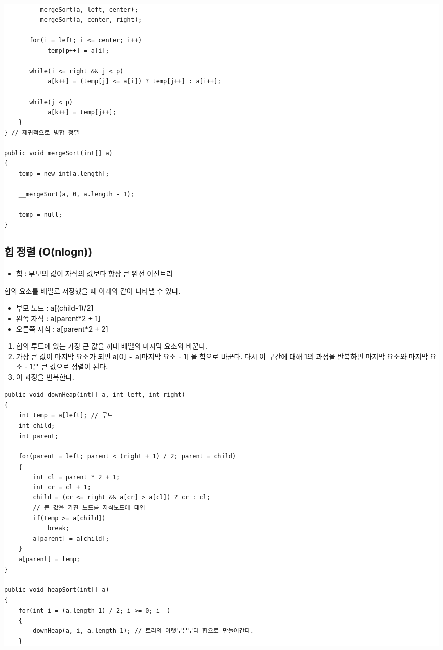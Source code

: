 ```
	    __mergeSort(a, left, center);  
	    __mergeSort(a, center, right);  
  
	   for(i = left; i <= center; i++)  
            temp[p++] = a[i];  
  
	   while(i <= right && j < p)  
            a[k++] = (temp[j] <= a[i]) ? temp[j++] : a[i++];  
  
	   while(j < p)  
            a[k++] = temp[j++];  
	}  
} // 재귀적으로 병합 정렬 
  
public void mergeSort(int[] a)  
{  
    temp = new int[a.length];  
  
	__mergeSort(a, 0, a.length - 1);  
  
    temp = null;  
}
```

## 힙 정렬 (O(nlogn))

- 힙 : 부모의 값이 자식의 값보다 항상 큰 완전 이진트리

힙의 요소를 배열로 저장했을 때 아래와 같이 나타낼 수 있다.
- 부모 노드 : a[(child-1)/2]
- 왼쪽 자식 : a[parent*2 + 1]
- 오른쪽 자식 : a[parent*2 + 2]

1. 힙의 루트에 있는 가장 큰 값을 꺼내 배열의 마지막 요소와 바꾼다.
2. 가장 큰 값이 마지막 요소가 되면 a[0] ~ a[마지막 요소 - 1] 을 힙으로 바꾼다. 다시 이 구간에 대해 1의 과정을 반복하면 마지막 요소와 마지막 요소 - 1은 큰 값으로 정렬이 된다.
3. 이 과정을 반복한다.

```
public void downHeap(int[] a, int left, int right)  
{  
    int temp = a[left]; // 루트  
    int child;  
    int parent;  
  
    for(parent = left; parent < (right + 1) / 2; parent = child)  
    {  
        int cl = parent * 2 + 1; 
	    int cr = cl + 1;
	    child = (cr <= right && a[cr] > a[cl]) ? cr : cl;  
	    // 큰 값을 가진 노드를 자식노드에 대입  
	    if(temp >= a[child])  
            break;  
	    a[parent] = a[child];  
    }  
    a[parent] = temp;  
}
  
public void heapSort(int[] a)  
{  
    for(int i = (a.length-1) / 2; i >= 0; i--)  
    {  
        downHeap(a, i, a.length-1); // 트리의 아랫부분부터 힙으로 만들어간다.
    }  
```